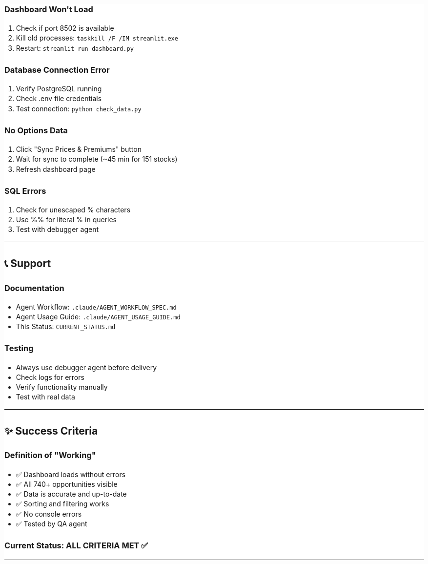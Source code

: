 ### Dashboard Won't Load
1. Check if port 8502 is available
2. Kill old processes: `taskkill /F /IM streamlit.exe`
3. Restart: `streamlit run dashboard.py`

### Database Connection Error
1. Verify PostgreSQL running
2. Check .env file credentials
3. Test connection: `python check_data.py`

### No Options Data
1. Click "Sync Prices & Premiums" button
2. Wait for sync to complete (~45 min for 151 stocks)
3. Refresh dashboard page

### SQL Errors
1. Check for unescaped % characters
2. Use %% for literal % in queries
3. Test with debugger agent

---

## 📞 Support

### Documentation
- Agent Workflow: `.claude/AGENT_WORKFLOW_SPEC.md`
- Agent Usage Guide: `.claude/AGENT_USAGE_GUIDE.md`
- This Status: `CURRENT_STATUS.md`

### Testing
- Always use debugger agent before delivery
- Check logs for errors
- Verify functionality manually
- Test with real data

---

## ✨ Success Criteria

### Definition of "Working"
- ✅ Dashboard loads without errors
- ✅ All 740+ opportunities visible
- ✅ Data is accurate and up-to-date
- ✅ Sorting and filtering works
- ✅ No console errors
- ✅ Tested by QA agent

### Current Status: **ALL CRITERIA MET** ✅

---